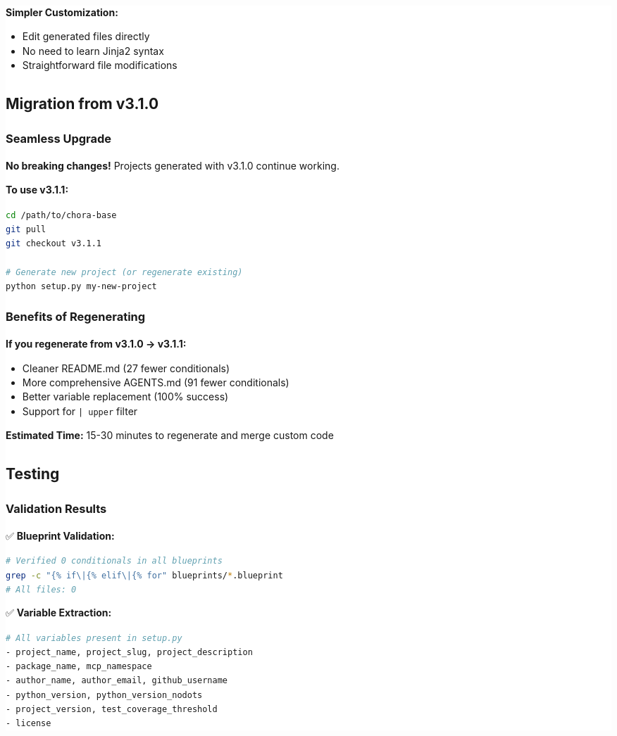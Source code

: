 **Simpler Customization:**
- Edit generated files directly
- No need to learn Jinja2 syntax
- Straightforward file modifications

## Migration from v3.1.0

### Seamless Upgrade

**No breaking changes!** Projects generated with v3.1.0 continue working.

**To use v3.1.1:**

```bash
cd /path/to/chora-base
git pull
git checkout v3.1.1

# Generate new project (or regenerate existing)
python setup.py my-new-project
```

### Benefits of Regenerating

**If you regenerate from v3.1.0 → v3.1.1:**
- Cleaner README.md (27 fewer conditionals)
- More comprehensive AGENTS.md (91 fewer conditionals)
- Better variable replacement (100% success)
- Support for `| upper` filter

**Estimated Time:** 15-30 minutes to regenerate and merge custom code

## Testing

### Validation Results

✅ **Blueprint Validation:**
```bash
# Verified 0 conditionals in all blueprints
grep -c "{% if\|{% elif\|{% for" blueprints/*.blueprint
# All files: 0
```

✅ **Variable Extraction:**
```bash
# All variables present in setup.py
- project_name, project_slug, project_description
- package_name, mcp_namespace
- author_name, author_email, github_username
- python_version, python_version_nodots
- project_version, test_coverage_threshold
- license
```
